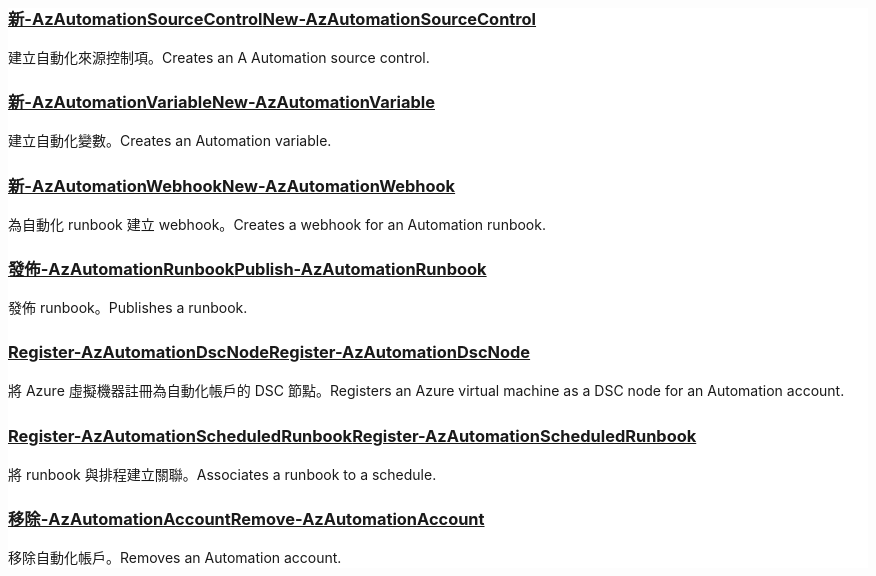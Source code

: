 ### [<span data-ttu-id="dcf68-195">新-AzAutomationSourceControl</span><span class="sxs-lookup"><span data-stu-id="dcf68-195">New-AzAutomationSourceControl</span></span>](New-AzAutomationSourceControl.md)
<span data-ttu-id="dcf68-196">建立自動化來源控制項。</span><span class="sxs-lookup"><span data-stu-id="dcf68-196">Creates an A Automation source control.</span></span>

### [<span data-ttu-id="dcf68-197">新-AzAutomationVariable</span><span class="sxs-lookup"><span data-stu-id="dcf68-197">New-AzAutomationVariable</span></span>](New-AzAutomationVariable.md)
<span data-ttu-id="dcf68-198">建立自動化變數。</span><span class="sxs-lookup"><span data-stu-id="dcf68-198">Creates an Automation variable.</span></span>

### [<span data-ttu-id="dcf68-199">新-AzAutomationWebhook</span><span class="sxs-lookup"><span data-stu-id="dcf68-199">New-AzAutomationWebhook</span></span>](New-AzAutomationWebhook.md)
<span data-ttu-id="dcf68-200">為自動化 runbook 建立 webhook。</span><span class="sxs-lookup"><span data-stu-id="dcf68-200">Creates a webhook for an Automation runbook.</span></span>

### [<span data-ttu-id="dcf68-201">發佈-AzAutomationRunbook</span><span class="sxs-lookup"><span data-stu-id="dcf68-201">Publish-AzAutomationRunbook</span></span>](Publish-AzAutomationRunbook.md)
<span data-ttu-id="dcf68-202">發佈 runbook。</span><span class="sxs-lookup"><span data-stu-id="dcf68-202">Publishes a runbook.</span></span>

### [<span data-ttu-id="dcf68-203">Register-AzAutomationDscNode</span><span class="sxs-lookup"><span data-stu-id="dcf68-203">Register-AzAutomationDscNode</span></span>](Register-AzAutomationDscNode.md)
<span data-ttu-id="dcf68-204">將 Azure 虛擬機器註冊為自動化帳戶的 DSC 節點。</span><span class="sxs-lookup"><span data-stu-id="dcf68-204">Registers an Azure virtual machine as a DSC node for an Automation account.</span></span>

### [<span data-ttu-id="dcf68-205">Register-AzAutomationScheduledRunbook</span><span class="sxs-lookup"><span data-stu-id="dcf68-205">Register-AzAutomationScheduledRunbook</span></span>](Register-AzAutomationScheduledRunbook.md)
<span data-ttu-id="dcf68-206">將 runbook 與排程建立關聯。</span><span class="sxs-lookup"><span data-stu-id="dcf68-206">Associates a runbook to a schedule.</span></span>

### [<span data-ttu-id="dcf68-207">移除-AzAutomationAccount</span><span class="sxs-lookup"><span data-stu-id="dcf68-207">Remove-AzAutomationAccount</span></span>](Remove-AzAutomationAccount.md)
<span data-ttu-id="dcf68-208">移除自動化帳戶。</span><span class="sxs-lookup"><span data-stu-id="dcf68-208">Removes an Automation account.</span></span>
